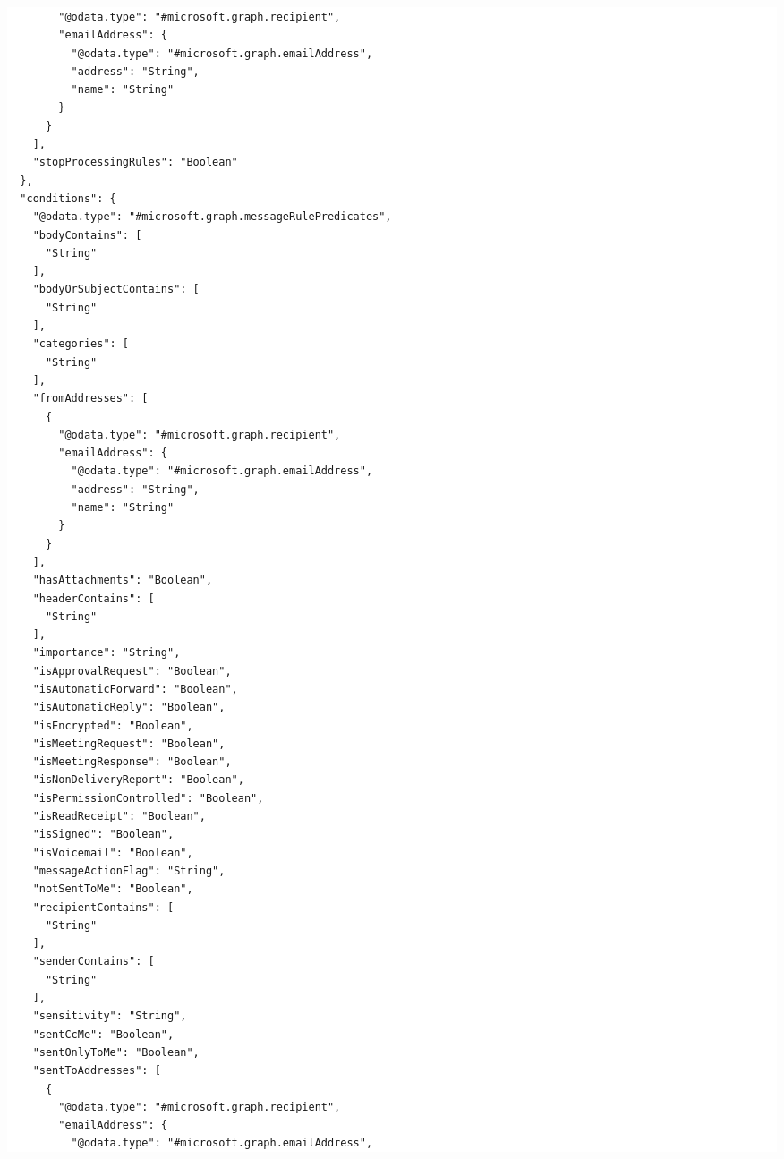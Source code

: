 ```http
        "@odata.type": "#microsoft.graph.recipient",
        "emailAddress": {
          "@odata.type": "#microsoft.graph.emailAddress",
          "address": "String",
          "name": "String"
        }
      }
    ],
    "stopProcessingRules": "Boolean"
  },
  "conditions": {
    "@odata.type": "#microsoft.graph.messageRulePredicates",
    "bodyContains": [
      "String"
    ],
    "bodyOrSubjectContains": [
      "String"
    ],
    "categories": [
      "String"
    ],
    "fromAddresses": [
      {
        "@odata.type": "#microsoft.graph.recipient",
        "emailAddress": {
          "@odata.type": "#microsoft.graph.emailAddress",
          "address": "String",
          "name": "String"
        }
      }
    ],
    "hasAttachments": "Boolean",
    "headerContains": [
      "String"
    ],
    "importance": "String",
    "isApprovalRequest": "Boolean",
    "isAutomaticForward": "Boolean",
    "isAutomaticReply": "Boolean",
    "isEncrypted": "Boolean",
    "isMeetingRequest": "Boolean",
    "isMeetingResponse": "Boolean",
    "isNonDeliveryReport": "Boolean",
    "isPermissionControlled": "Boolean",
    "isReadReceipt": "Boolean",
    "isSigned": "Boolean",
    "isVoicemail": "Boolean",
    "messageActionFlag": "String",
    "notSentToMe": "Boolean",
    "recipientContains": [
      "String"
    ],
    "senderContains": [
      "String"
    ],
    "sensitivity": "String",
    "sentCcMe": "Boolean",
    "sentOnlyToMe": "Boolean",
    "sentToAddresses": [
      {
        "@odata.type": "#microsoft.graph.recipient",
        "emailAddress": {
          "@odata.type": "#microsoft.graph.emailAddress",
```